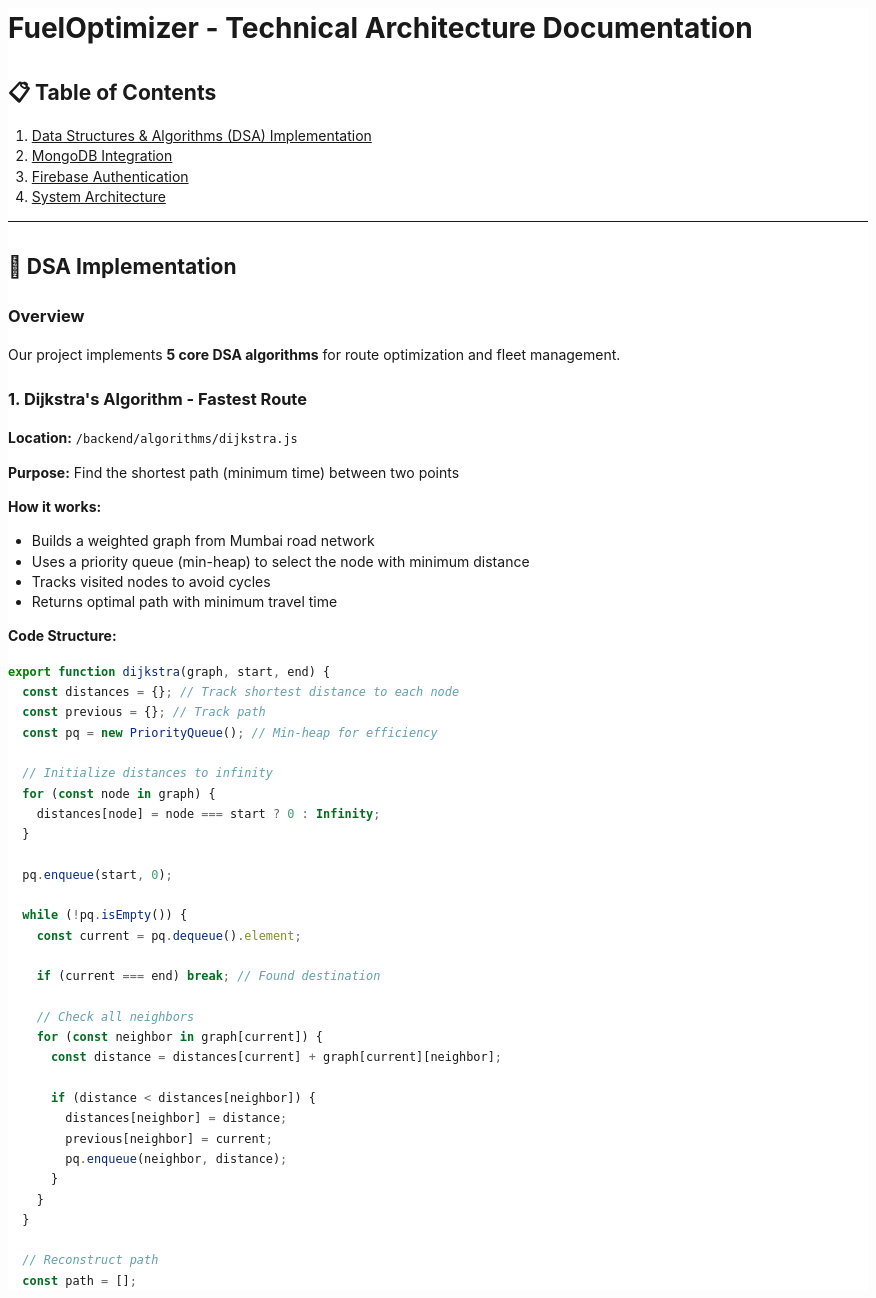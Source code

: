 # FuelOptimizer - Technical Architecture Documentation

## 📋 Table of Contents

1. [Data Structures & Algorithms (DSA) Implementation](#dsa-implementation)
2. [MongoDB Integration](#mongodb-integration)
3. [Firebase Authentication](#firebase-integration)
4. [System Architecture](#system-architecture)

---

## 🧮 DSA Implementation

### Overview

Our project implements **5 core DSA algorithms** for route optimization and fleet management.

### 1. **Dijkstra's Algorithm** - Fastest Route

**Location:** `/backend/algorithms/dijkstra.js`

**Purpose:** Find the shortest path (minimum time) between two points

**How it works:**

- Builds a weighted graph from Mumbai road network
- Uses a priority queue (min-heap) to select the node with minimum distance
- Tracks visited nodes to avoid cycles
- Returns optimal path with minimum travel time

**Code Structure:**

```javascript
export function dijkstra(graph, start, end) {
  const distances = {}; // Track shortest distance to each node
  const previous = {}; // Track path
  const pq = new PriorityQueue(); // Min-heap for efficiency

  // Initialize distances to infinity
  for (const node in graph) {
    distances[node] = node === start ? 0 : Infinity;
  }

  pq.enqueue(start, 0);

  while (!pq.isEmpty()) {
    const current = pq.dequeue().element;

    if (current === end) break; // Found destination

    // Check all neighbors
    for (const neighbor in graph[current]) {
      const distance = distances[current] + graph[current][neighbor];

      if (distance < distances[neighbor]) {
        distances[neighbor] = distance;
        previous[neighbor] = current;
        pq.enqueue(neighbor, distance);
      }
    }
  }

  // Reconstruct path
  const path = [];
```